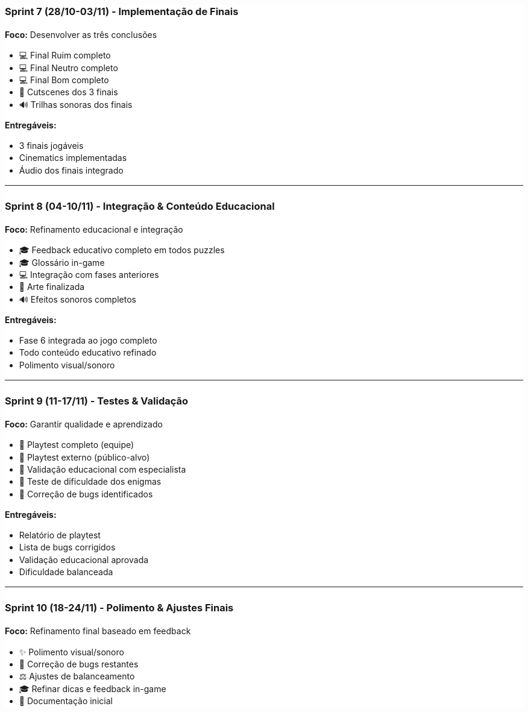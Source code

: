 ### **Sprint 7 (28/10-03/11)** - Implementação de Finais
**Foco:** Desenvolver as três conclusões
- 💻 Final Ruim completo
- 💻 Final Neutro completo
- 💻 Final Bom completo
- 🎨 Cutscenes dos 3 finais
- 🔊 Trilhas sonoras dos finais

**Entregáveis:**
- 3 finais jogáveis
- Cinematics implementadas
- Áudio dos finais integrado

---

### **Sprint 8 (04-10/11)** - Integração & Conteúdo Educacional
**Foco:** Refinamento educacional e integração
- 🎓 Feedback educativo completo em todos puzzles
- 🎓 Glossário in-game
- 💻 Integração com fases anteriores
- 🎨 Arte finalizada
- 🔊 Efeitos sonoros completos

**Entregáveis:**
- Fase 6 integrada ao jogo completo
- Todo conteúdo educativo refinado
- Polimento visual/sonoro

---

### **Sprint 9 (11-17/11)** - Testes & Validação
**Foco:** Garantir qualidade e aprendizado
- 🧪 Playtest completo (equipe)
- 🧪 Playtest externo (público-alvo)
- 🧪 Validação educacional com especialista
- 🧪 Teste de dificuldade dos enigmas
- 🐛 Correção de bugs identificados

**Entregáveis:**
- Relatório de playtest
- Lista de bugs corrigidos
- Validação educacional aprovada
- Dificuldade balanceada

---

### **Sprint 10 (18-24/11)** - Polimento & Ajustes Finais
**Foco:** Refinamento final baseado em feedback
- ✨ Polimento visual/sonoro
- 🐛 Correção de bugs restantes
- ⚖️ Ajustes de balanceamento
- 🎓 Refinar dicas e feedback in-game
- 📄 Documentação inicial

